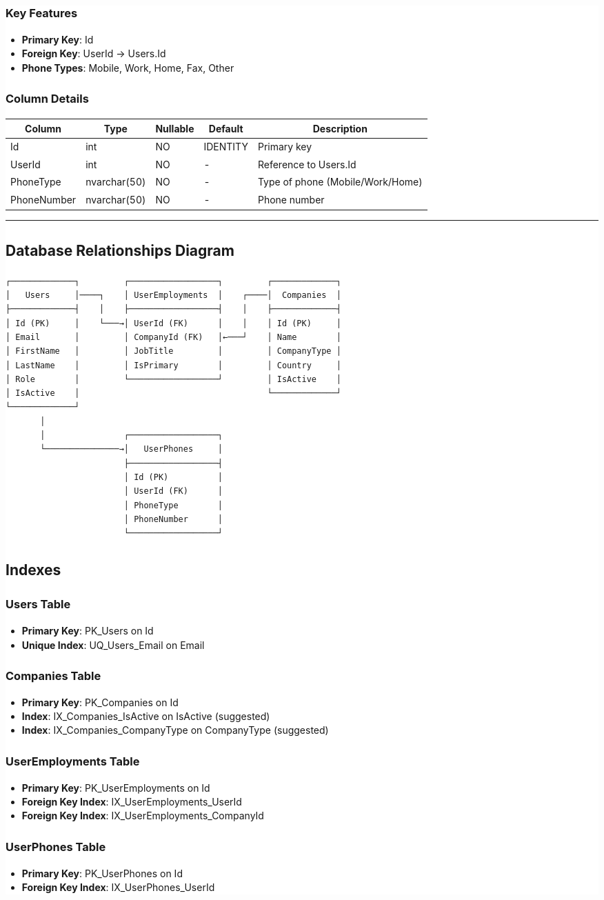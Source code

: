 ### Key Features
- **Primary Key**: Id
- **Foreign Key**: UserId → Users.Id
- **Phone Types**: Mobile, Work, Home, Fax, Other

### Column Details
| Column | Type | Nullable | Default | Description |
|--------|------|----------|---------|-------------|
| Id | int | NO | IDENTITY | Primary key |
| UserId | int | NO | - | Reference to Users.Id |
| PhoneType | nvarchar(50) | NO | - | Type of phone (Mobile/Work/Home) |
| PhoneNumber | nvarchar(50) | NO | - | Phone number |

---

## Database Relationships Diagram

```
┌─────────────┐         ┌──────────────────┐         ┌─────────────┐
│   Users     │────┐    │ UserEmployments  │    ┌────│  Companies  │
├─────────────┤    │    ├──────────────────┤    │    ├─────────────┤
│ Id (PK)     │    └───→│ UserId (FK)      │    │    │ Id (PK)     │
│ Email       │         │ CompanyId (FK)   │←───┘    │ Name        │
│ FirstName   │         │ JobTitle         │         │ CompanyType │
│ LastName    │         │ IsPrimary        │         │ Country     │
│ Role        │         └──────────────────┘         │ IsActive    │
│ IsActive    │                                      └─────────────┘
└─────────────┘         
       │                
       │                ┌──────────────────┐
       └───────────────→│   UserPhones     │
                        ├──────────────────┤
                        │ Id (PK)          │
                        │ UserId (FK)      │
                        │ PhoneType        │
                        │ PhoneNumber      │
                        └──────────────────┘
```

## Indexes

### Users Table
- **Primary Key**: PK_Users on Id
- **Unique Index**: UQ_Users_Email on Email

### Companies Table
- **Primary Key**: PK_Companies on Id
- **Index**: IX_Companies_IsActive on IsActive (suggested)
- **Index**: IX_Companies_CompanyType on CompanyType (suggested)

### UserEmployments Table
- **Primary Key**: PK_UserEmployments on Id
- **Foreign Key Index**: IX_UserEmployments_UserId
- **Foreign Key Index**: IX_UserEmployments_CompanyId

### UserPhones Table
- **Primary Key**: PK_UserPhones on Id
- **Foreign Key Index**: IX_UserPhones_UserId